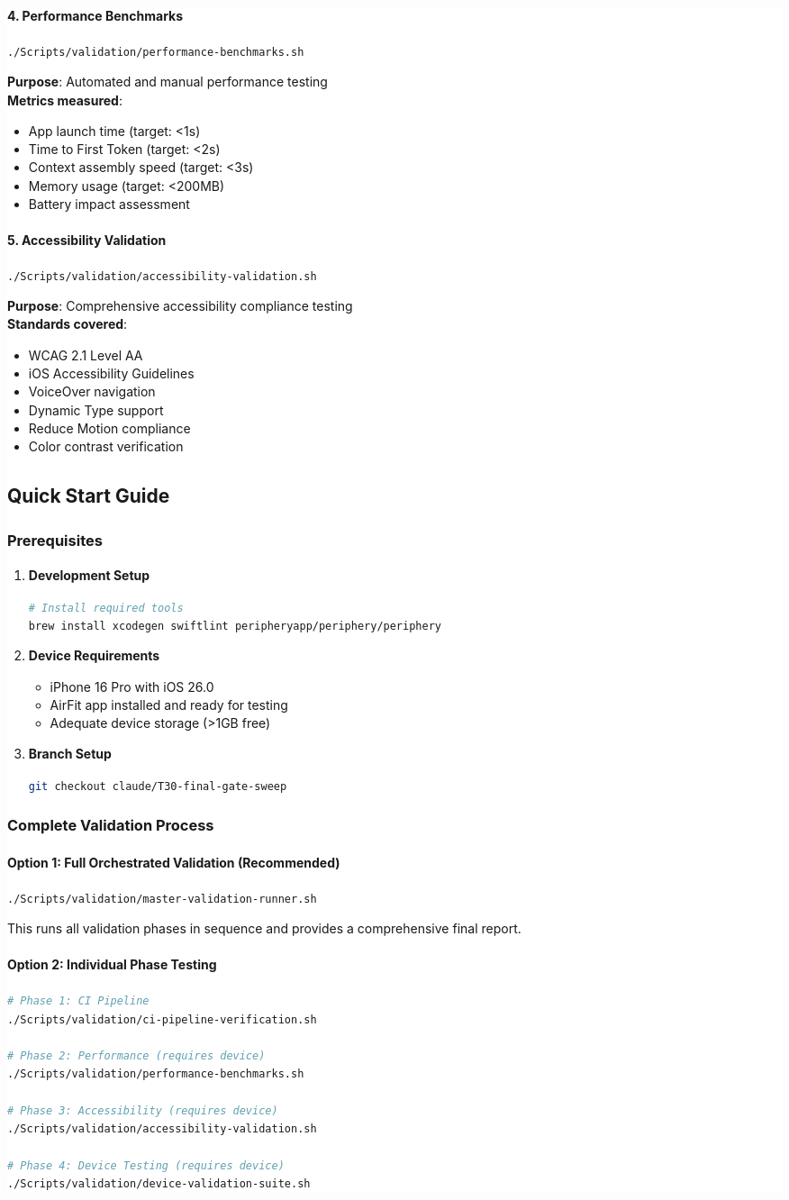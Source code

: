 #### 4. Performance Benchmarks
```bash
./Scripts/validation/performance-benchmarks.sh
```
**Purpose**: Automated and manual performance testing  
**Metrics measured**:
- App launch time (target: <1s)
- Time to First Token (target: <2s)
- Context assembly speed (target: <3s)
- Memory usage (target: <200MB)
- Battery impact assessment

#### 5. Accessibility Validation
```bash
./Scripts/validation/accessibility-validation.sh
```
**Purpose**: Comprehensive accessibility compliance testing  
**Standards covered**:
- WCAG 2.1 Level AA
- iOS Accessibility Guidelines
- VoiceOver navigation
- Dynamic Type support
- Reduce Motion compliance
- Color contrast verification

## Quick Start Guide

### Prerequisites
1. **Development Setup**
   ```bash
   # Install required tools
   brew install xcodegen swiftlint peripheryapp/periphery/periphery
   ```

2. **Device Requirements**
   - iPhone 16 Pro with iOS 26.0
   - AirFit app installed and ready for testing
   - Adequate device storage (>1GB free)

3. **Branch Setup**
   ```bash
   git checkout claude/T30-final-gate-sweep
   ```

### Complete Validation Process

#### Option 1: Full Orchestrated Validation (Recommended)
```bash
./Scripts/validation/master-validation-runner.sh
```
This runs all validation phases in sequence and provides a comprehensive final report.

#### Option 2: Individual Phase Testing
```bash
# Phase 1: CI Pipeline
./Scripts/validation/ci-pipeline-verification.sh

# Phase 2: Performance (requires device)
./Scripts/validation/performance-benchmarks.sh

# Phase 3: Accessibility (requires device)
./Scripts/validation/accessibility-validation.sh

# Phase 4: Device Testing (requires device)
./Scripts/validation/device-validation-suite.sh
```